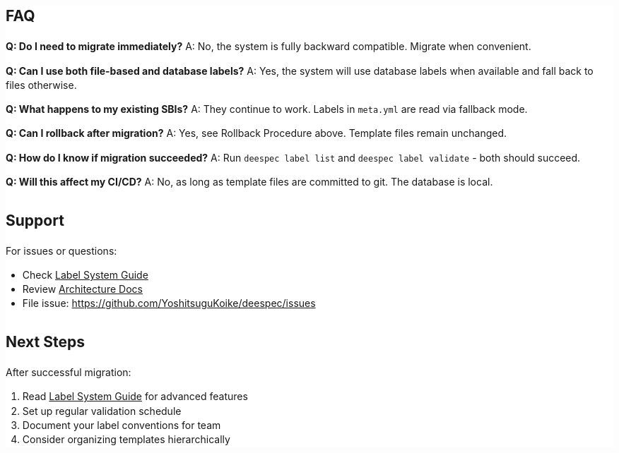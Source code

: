 ## FAQ

**Q: Do I need to migrate immediately?**
A: No, the system is fully backward compatible. Migrate when convenient.

**Q: Can I use both file-based and database labels?**
A: Yes, the system will use database labels when available and fall back to files otherwise.

**Q: What happens to my existing SBIs?**
A: They continue to work. Labels in `meta.yml` are read via fallback mode.

**Q: Can I rollback after migration?**
A: Yes, see Rollback Procedure above. Template files remain unchanged.

**Q: How do I know if migration succeeded?**
A: Run `deespec label list` and `deespec label validate` - both should succeed.

**Q: Will this affect my CI/CD?**
A: No, as long as template files are committed to git. The database is local.

## Support

For issues or questions:
- Check [Label System Guide](./label-system-guide.md)
- Review [Architecture Docs](./architecture/phase-9.1-label-system-implementation.md)
- File issue: https://github.com/YoshitsuguKoike/deespec/issues

## Next Steps

After successful migration:
1. Read [Label System Guide](./label-system-guide.md) for advanced features
2. Set up regular validation schedule
3. Document your label conventions for team
4. Consider organizing templates hierarchically
